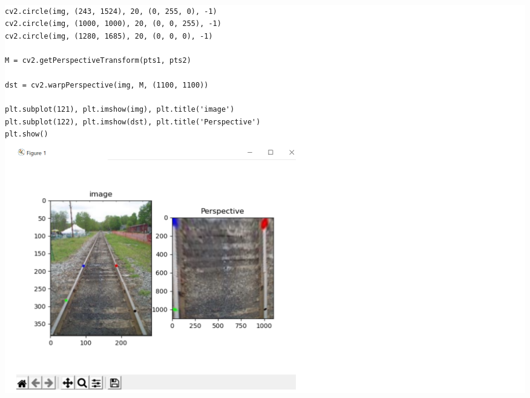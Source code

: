 ```
cv2.circle(img, (243, 1524), 20, (0, 255, 0), -1)
cv2.circle(img, (1000, 1000), 20, (0, 0, 255), -1)
cv2.circle(img, (1280, 1685), 20, (0, 0, 0), -1)

M = cv2.getPerspectiveTransform(pts1, pts2)

dst = cv2.warpPerspective(img, M, (1100, 1100))

plt.subplot(121), plt.imshow(img), plt.title('image')
plt.subplot(122), plt.imshow(dst), plt.title('Perspective')
plt.show()
```

<img src ="/image/20200724_06.PNG" width="500px" height="400px"></img>
